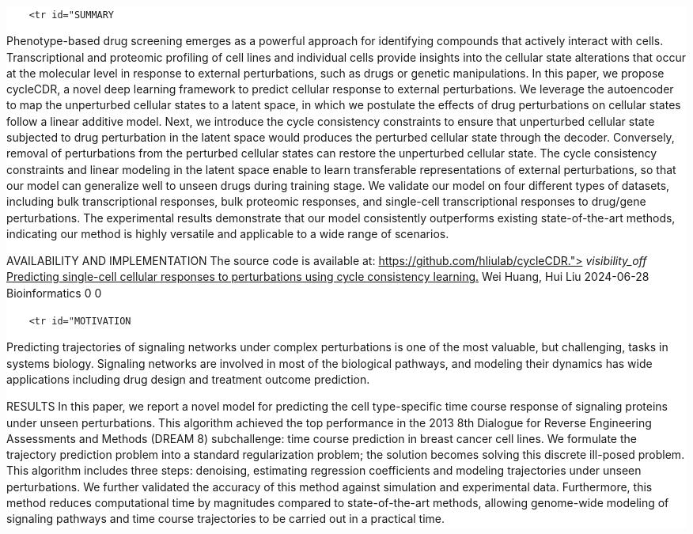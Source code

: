         <tr id="SUMMARY
Phenotype-based drug screening emerges as a powerful approach for identifying compounds that actively interact with cells. Transcriptional and proteomic profiling of cell lines and individual cells provide insights into the cellular state alterations that occur at the molecular level in response to external perturbations, such as drugs or genetic manipulations. In this paper, we propose cycleCDR, a novel deep learning framework to predict cellular response to external perturbations. We leverage the autoencoder to map the unperturbed cellular states to a latent space, in which we postulate the effects of drug perturbations on cellular states follow a linear additive model. Next, we introduce the cycle consistency constraints to ensure that unperturbed cellular state subjected to drug perturbation in the latent space would produces the perturbed cellular state through the decoder. Conversely, removal of perturbations from the perturbed cellular states can restore the unperturbed cellular state. The cycle consistency constraints and linear modeling in the latent space enable to learn transferable representations of external perturbations, so that our model can generalize well to unseen drugs during training stage. We validate our model on four different types of datasets, including bulk transcriptional responses, bulk proteomic responses, and single-cell transcriptional responses to drug/gene perturbations. The experimental results demonstrate that our model consistently outperforms existing state-of-the-art methods, indicating our method is highly versatile and applicable to a wide range of scenarios.


AVAILABILITY AND IMPLEMENTATION
The source code is available at: https://github.com/hliulab/cycleCDR.">
          <td id="tag"><i class="material-icons">visibility_off</i></td>
          <td><a href="https://www.semanticscholar.org/paper/f1c2b23f3deb29435692d8627c8b4e0b406ec968" target='_blank'>Predicting single-cell cellular responses to perturbations using cycle consistency learning.</a></td>
          <td>
            Wei Huang, Hui Liu
          </td>
          <td>2024-06-28</td>
          <td>Bioinformatics</td>
          <td>0</td>
          <td>0</td>
        </tr>
    
        <tr id="MOTIVATION
Predicting trajectories of signaling networks under complex perturbations is one of the most valuable, but challenging, tasks in systems biology. Signaling networks are involved in most of the biological pathways, and modeling their dynamics has wide applications including drug design and treatment outcome prediction.


RESULTS
In this paper, we report a novel model for predicting the cell type-specific time course response of signaling proteins under unseen perturbations. This algorithm achieved the top performance in the 2013 8th Dialogue for Reverse Engineering Assessments and Methods (DREAM 8) subchallenge: time course prediction in breast cancer cell lines. We formulate the trajectory prediction problem into a standard regularization problem; the solution becomes solving this discrete ill-posed problem. This algorithm includes three steps: denoising, estimating regression coefficients and modeling trajectories under unseen perturbations. We further validated the accuracy of this method against simulation and experimental data. Furthermore, this method reduces computational time by magnitudes compared to state-of-the-art methods, allowing genome-wide modeling of signaling pathways and time course trajectories to be carried out in a practical time.
